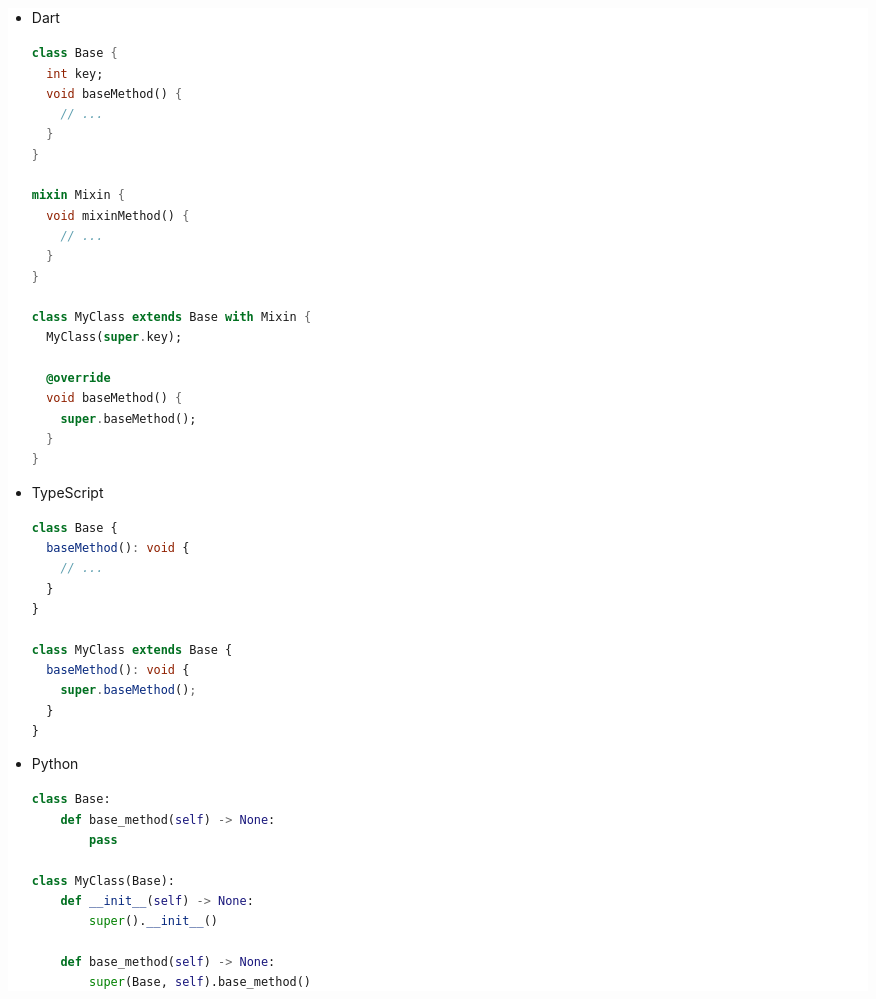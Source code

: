 - Dart

  ```dart
  class Base {
    int key;
    void baseMethod() {
      // ...
    }
  }

  mixin Mixin {
    void mixinMethod() {
      // ...
    }
  }

  class MyClass extends Base with Mixin {
    MyClass(super.key);

    @override
    void baseMethod() {
      super.baseMethod();
    }
  }
  ```

- TypeScript

  ```ts
  class Base {
    baseMethod(): void {
      // ...
    }
  }

  class MyClass extends Base {
    baseMethod(): void {
      super.baseMethod();
    }
  }
  ```

- Python

  ```python
  class Base:
      def base_method(self) -> None:
          pass

  class MyClass(Base):
      def __init__(self) -> None:
          super().__init__()

      def base_method(self) -> None:
          super(Base, self).base_method()
  ```
